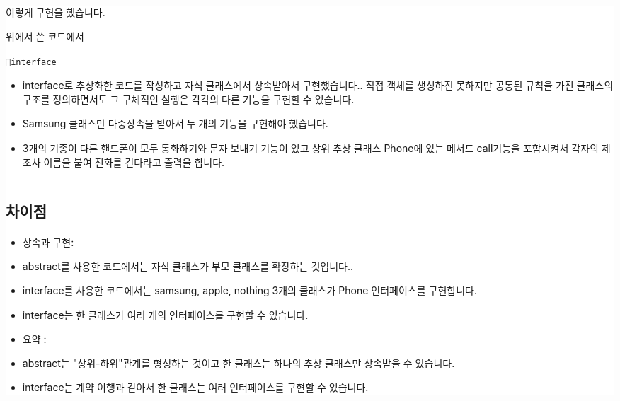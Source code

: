 이렇게 구현을 했습니다.

위에서 쓴 코드에서

```java
interface
```

* interface로 추상화한 코드를 작성하고 자식 클래스에서 상속받아서 구현했습니다.. 직접 객체를 생성하진 못하지만 공통된 규칙을 가진 클래스의 구조를 정의하면서도 그 구체적인 실행은 각각의 다른 기능을 구현할 수 있습니다.
    
* Samsung 클래스만 다중상속을 받아서 두 개의 기능을 구현해야 했습니다.
    
* 3개의 기종이 다른 핸드폰이 모두 통화하기와 문자 보내기 기능이 있고 상위 추상 클래스 Phone에 있는 메서드 call기능을 포함시켜서 각자의 제조사 이름을 붙여 전화를 건다라고 출력을 합니다.
    

---

## **차이점**

* 상속과 구현:
    
* abstract를 사용한 코드에서는 자식 클래스가 부모 클래스를 확장하는 것입니다..
    
* interface를 사용한 코드에서는 samsung, apple, nothing 3개의 클래스가 Phone 인터페이스를 구현합니다.
    
* interface는 한 클래스가 여러 개의 인터페이스를 구현할 수 있습니다.
    
* 요약 :
    
* abstract는 "상위-하위"관계를 형성하는 것이고 한 클래스는 하나의 추상 클래스만 상속받을 수 있습니다.
    
* interface는 계약 이행과 같아서 한 클래스는 여러 인터페이스를 구현할 수 있습니다.